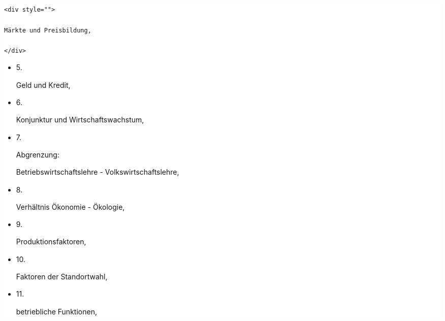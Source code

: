     <div style="">
    
    Märkte und Preisbildung,
    
    </div>

  - 5\.
    
    <div style="">
    
    Geld und Kredit,
    
    </div>

  - 6\.
    
    <div style="">
    
    Konjunktur und Wirtschaftswachstum,
    
    </div>

  - 7\.
    
    <div style="">
    
    Abgrenzung:
    
    </div>
    
    <div style="">
    
    Betriebswirtschaftslehre - Volkswirtschaftslehre,
    
    </div>

  - 8\.
    
    <div style="">
    
    Verhältnis Ökonomie - Ökologie,
    
    </div>

  - 9\.
    
    <div style="">
    
    Produktionsfaktoren,
    
    </div>

  - 10\.
    
    <div style="">
    
    Faktoren der Standortwahl,
    
    </div>

  - 11\.
    
    <div style="">
    
    betriebliche Funktionen,
    